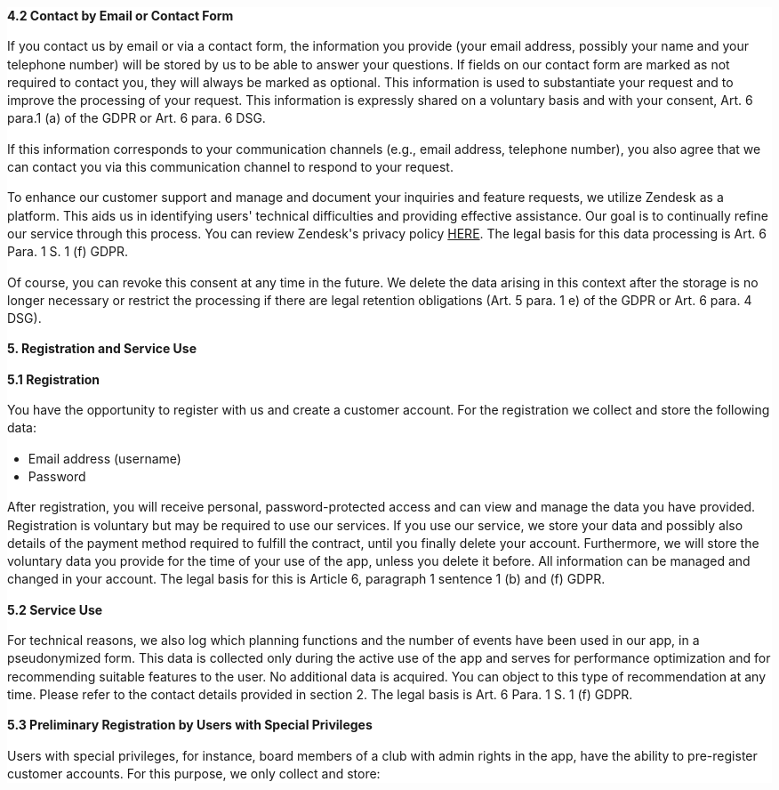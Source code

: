   

**4.2 Contact by Email or Contact Form**

If you contact us by email or via a contact form, the information you provide (your email address, possibly your name and your telephone number) will be stored by us to be able to answer your questions. If fields on our contact form are marked as not required to contact you, they will always be marked as optional. This information is used to substantiate your request and to improve the processing of your request. This information is expressly shared on a voluntary basis and with your consent, Art. 6 para.1 (a) of the GDPR or Art. 6 para. 6 DSG.

If this information corresponds to your communication channels (e.g., email address, telephone number), you also agree that we can contact you via this communication channel to respond to your request.

To enhance our customer support and manage and document your inquiries and feature requests, we utilize Zendesk as a platform. This aids us in identifying users' technical difficulties and providing effective assistance. Our goal is to continually refine our service through this process. You can review Zendesk's privacy policy [HERE](https://www.zendesk.com/company/agreements-and-terms/privacy-notice/?_ga=2.180671591.1554512012.1695114617-288658004.1695114617). The legal basis for this data processing is Art. 6 Para. 1 S. 1 (f) GDPR. 

Of course, you can revoke this consent at any time in the future. We delete the data arising in this context after the storage is no longer necessary or restrict the processing if there are legal retention obligations (Art. 5 para. 1 e) of the GDPR or Art. 6 para. 4 DSG).

  

**5\. Registration and Service Use**

**5.1 Registration**

You have the opportunity to register with us and create a customer account. For the registration we collect and store the following data:

*   Email address (username)
*   Password

After registration, you will receive personal, password-protected access and can view and manage the data you have provided. Registration is voluntary but may be required to use our services. If you use our service, we store your data and possibly also details of the payment method required to fulfill the contract, until you finally delete your account. Furthermore, we will store the voluntary data you provide for the time of your use of the app, unless you delete it before. All information can be managed and changed in your account. The legal basis for this is Article 6, paragraph 1 sentence 1 (b) and (f) GDPR.

  

**5.2 Service Use**

For technical reasons, we also log which planning functions and the number of events have been used in our app, in a pseudonymized form. This data is collected only during the active use of the app and serves for performance optimization and for recommending suitable features to the user. No additional data is acquired. You can object to this type of recommendation at any time. Please refer to the contact details provided in section 2. The legal basis is Art. 6 Para. 1 S. 1 (f) GDPR.

  

**5.3 Preliminary Registration by Users with Special Privileges**

Users with special privileges, for instance, board members of a club with admin rights in the app, have the ability to pre-register customer accounts. For this purpose, we only collect and store:

